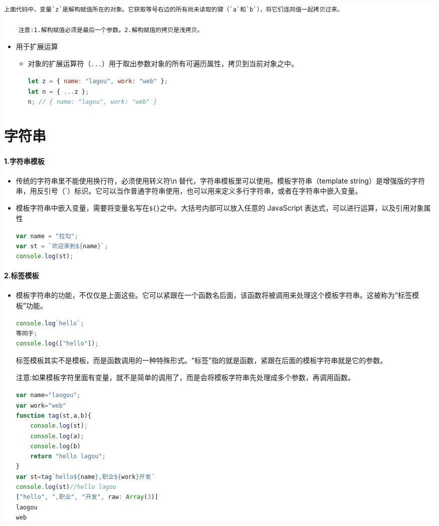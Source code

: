     上面代码中，变量`z`是解构赋值所在的对象。它获取等号右边的所有尚未读取的键（`a`和`b`），将它们连同值一起拷贝过来。

        注意:1.解构赋值必须是最后一个参数。2.解构赋值的拷贝是浅拷贝。

- 用于扩展运算

  - 对象的扩展运算符（`...`）用于取出参数对象的所有可遍历属性，拷贝到当前对象之中。

    ```js
    let z = { name: "lagou", work: "web" };
    let n = { ...z };
    n; // { name: "lagou", work: "web" }
    ```

# 字符串

#### 1.字符串模板

- 传统的字符串里不能使用换行符，必须使用转义符\n 替代，字符串模板里可以使用。模板字符串（template string）是增强版的字符串，用反引号（`）标识。它可以当作普通字符串使用，也可以用来定义多行字符串，或者在字符串中嵌入变量。

- 模板字符串中嵌入变量，需要将变量名写在`${}`之中。大括号内部可以放入任意的 JavaScript 表达式，可以进行运算，以及引用对象属性

  ```js
  var name = "拉勾";
  var st = `欢迎来到${name}`;
  console.log(st);
  ```

#### 2.标签模板

- 模板字符串的功能，不仅仅是上面这些。它可以紧跟在一个函数名后面，该函数将被调用来处理这个模板字符串。这被称为“标签模板”功能。

  ```js
  console.log`hello`;
  等同于;
  console.log(["hello"]);
  ```

  标签模板其实不是模板，而是函数调用的一种特殊形式。“标签”指的就是函数，紧跟在后面的模板字符串就是它的参数。

  注意:如果模板字符里面有变量，就不是简单的调用了，而是会将模板字符串先处理成多个参数，再调用函数。

  ```js
  var name="laogou";
  var work="web"
  function tag(st,a,b){
      console.log(st);
      console.log(a);
      console.log(b)
      return "hello lagou";
  }
  var st=tag`hello${name},职业${work}开发`
  console.log(st)//hello lagou
  ["hello", ",职业", "开发", raw: Array(3)]
  laogou
  web
  ```
